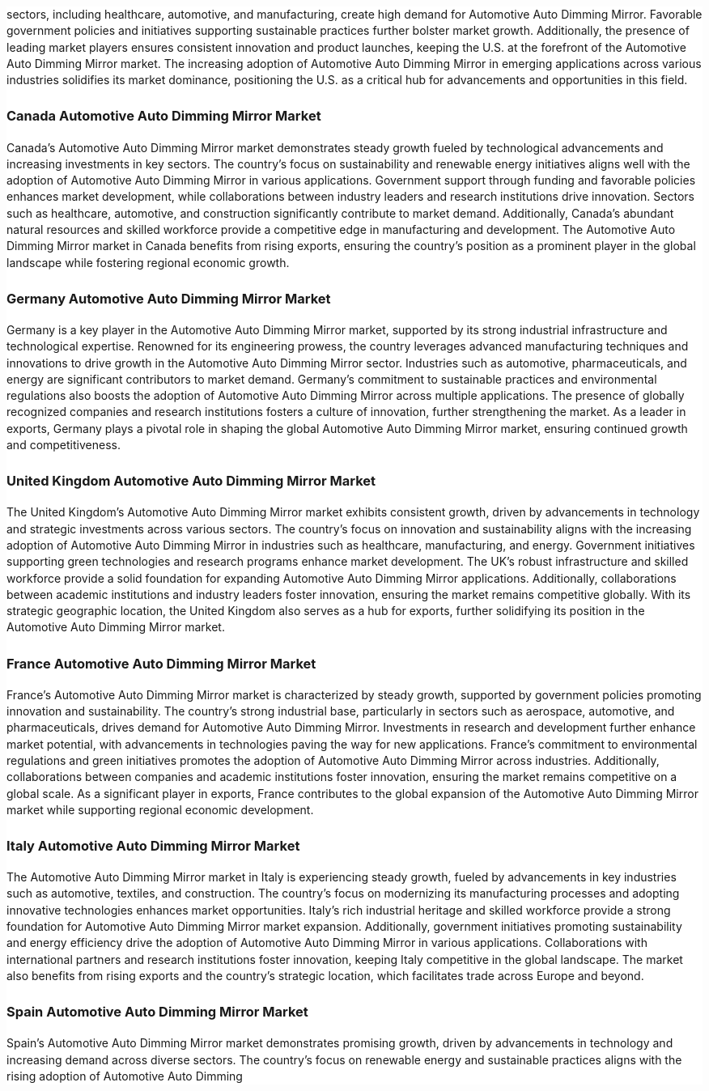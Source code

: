 sectors, including healthcare, automotive, and manufacturing, create high demand for Automotive Auto Dimming Mirror. Favorable government policies and initiatives supporting sustainable practices further bolster market growth. Additionally, the presence of leading market players ensures consistent innovation and product launches, keeping the U.S. at the forefront of the Automotive Auto Dimming Mirror market. The increasing adoption of Automotive Auto Dimming Mirror in emerging applications across various industries solidifies its market dominance, positioning the U.S. as a critical hub for advancements and opportunities in this field.</p><h3>Canada Automotive Auto Dimming Mirror Market</h3><p>Canada&rsquo;s Automotive Auto Dimming Mirror market demonstrates steady growth fueled by technological advancements and increasing investments in key sectors. The country&rsquo;s focus on sustainability and renewable energy initiatives aligns well with the adoption of Automotive Auto Dimming Mirror in various applications. Government support through funding and favorable policies enhances market development, while collaborations between industry leaders and research institutions drive innovation. Sectors such as healthcare, automotive, and construction significantly contribute to market demand. Additionally, Canada&rsquo;s abundant natural resources and skilled workforce provide a competitive edge in manufacturing and development. The Automotive Auto Dimming Mirror market in Canada benefits from rising exports, ensuring the country&rsquo;s position as a prominent player in the global landscape while fostering regional economic growth.</p><h3>Germany Automotive Auto Dimming Mirror Market</h3><p>Germany is a key player in the Automotive Auto Dimming Mirror market, supported by its strong industrial infrastructure and technological expertise. Renowned for its engineering prowess, the country leverages advanced manufacturing techniques and innovations to drive growth in the Automotive Auto Dimming Mirror sector. Industries such as automotive, pharmaceuticals, and energy are significant contributors to market demand. Germany&rsquo;s commitment to sustainable practices and environmental regulations also boosts the adoption of Automotive Auto Dimming Mirror across multiple applications. The presence of globally recognized companies and research institutions fosters a culture of innovation, further strengthening the market. As a leader in exports, Germany plays a pivotal role in shaping the global Automotive Auto Dimming Mirror market, ensuring continued growth and competitiveness.</p><h3>United Kingdom Automotive Auto Dimming Mirror Market</h3><p>The United Kingdom&rsquo;s Automotive Auto Dimming Mirror market exhibits consistent growth, driven by advancements in technology and strategic investments across various sectors. The country&rsquo;s focus on innovation and sustainability aligns with the increasing adoption of Automotive Auto Dimming Mirror in industries such as healthcare, manufacturing, and energy. Government initiatives supporting green technologies and research programs enhance market development. The UK&rsquo;s robust infrastructure and skilled workforce provide a solid foundation for expanding Automotive Auto Dimming Mirror applications. Additionally, collaborations between academic institutions and industry leaders foster innovation, ensuring the market remains competitive globally. With its strategic geographic location, the United Kingdom also serves as a hub for exports, further solidifying its position in the Automotive Auto Dimming Mirror market.</p><h3>France Automotive Auto Dimming Mirror Market</h3><p>France&rsquo;s Automotive Auto Dimming Mirror market is characterized by steady growth, supported by government policies promoting innovation and sustainability. The country&rsquo;s strong industrial base, particularly in sectors such as aerospace, automotive, and pharmaceuticals, drives demand for Automotive Auto Dimming Mirror. Investments in research and development further enhance market potential, with advancements in technologies paving the way for new applications. France&rsquo;s commitment to environmental regulations and green initiatives promotes the adoption of Automotive Auto Dimming Mirror across industries. Additionally, collaborations between companies and academic institutions foster innovation, ensuring the market remains competitive on a global scale. As a significant player in exports, France contributes to the global expansion of the Automotive Auto Dimming Mirror market while supporting regional economic development.</p><h3>Italy Automotive Auto Dimming Mirror Market</h3><p>The Automotive Auto Dimming Mirror market in Italy is experiencing steady growth, fueled by advancements in key industries such as automotive, textiles, and construction. The country&rsquo;s focus on modernizing its manufacturing processes and adopting innovative technologies enhances market opportunities. Italy&rsquo;s rich industrial heritage and skilled workforce provide a strong foundation for Automotive Auto Dimming Mirror market expansion. Additionally, government initiatives promoting sustainability and energy efficiency drive the adoption of Automotive Auto Dimming Mirror in various applications. Collaborations with international partners and research institutions foster innovation, keeping Italy competitive in the global landscape. The market also benefits from rising exports and the country&rsquo;s strategic location, which facilitates trade across Europe and beyond.</p><h3>Spain Automotive Auto Dimming Mirror Market</h3><p>Spain&rsquo;s Automotive Auto Dimming Mirror market demonstrates promising growth, driven by advancements in technology and increasing demand across diverse sectors. The country&rsquo;s focus on renewable energy and sustainable practices aligns with the rising adoption of Automotive Auto Dimming